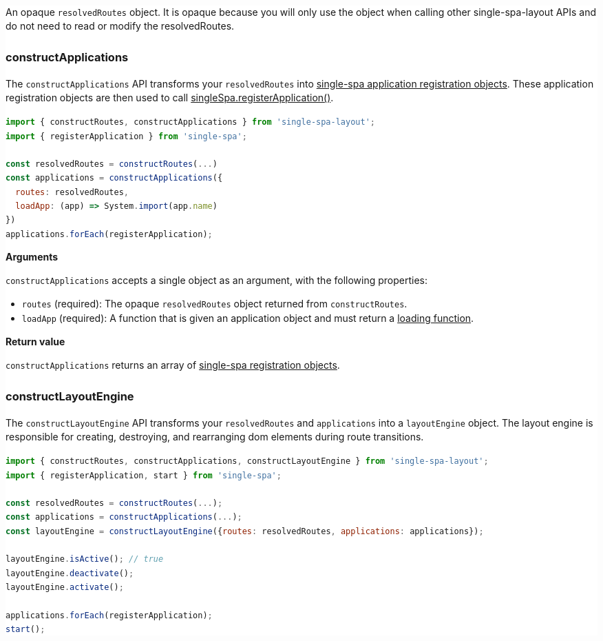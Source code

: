 An opaque `resolvedRoutes` object. It is opaque because you will only use the object when calling other single-spa-layout APIs and do not need to read or modify the resolvedRoutes.

### constructApplications

The `constructApplications` API transforms your `resolvedRoutes` into [single-spa application registration objects](/docs/configuration#registering-applications). These application registration objects are then used to call [singleSpa.registerApplication()](/docs/api/#registerapplication).

```js
import { constructRoutes, constructApplications } from 'single-spa-layout';
import { registerApplication } from 'single-spa';

const resolvedRoutes = constructRoutes(...)
const applications = constructApplications({
  routes: resolvedRoutes,
  loadApp: (app) => System.import(app.name)
})
applications.forEach(registerApplication);
```

**Arguments**

`constructApplications` accepts a single object as an argument, with the following properties:

- `routes` (required): The opaque `resolvedRoutes` object returned from `constructRoutes`.
- `loadApp` (required): A function that is given an application object and must return a [loading function](/docs/configuration/#loading-function-or-application).

**Return value**

`constructApplications` returns an array of [single-spa registration objects](/docs/configuration/#registering-applications).

### constructLayoutEngine

The `constructLayoutEngine` API transforms your `resolvedRoutes` and `applications` into a `layoutEngine` object. The layout engine is responsible for creating, destroying, and rearranging dom elements during route transitions.

```js
import { constructRoutes, constructApplications, constructLayoutEngine } from 'single-spa-layout';
import { registerApplication, start } from 'single-spa';

const resolvedRoutes = constructRoutes(...);
const applications = constructApplications(...);
const layoutEngine = constructLayoutEngine({routes: resolvedRoutes, applications: applications});

layoutEngine.isActive(); // true
layoutEngine.deactivate();
layoutEngine.activate();

applications.forEach(registerApplication);
start();
```
